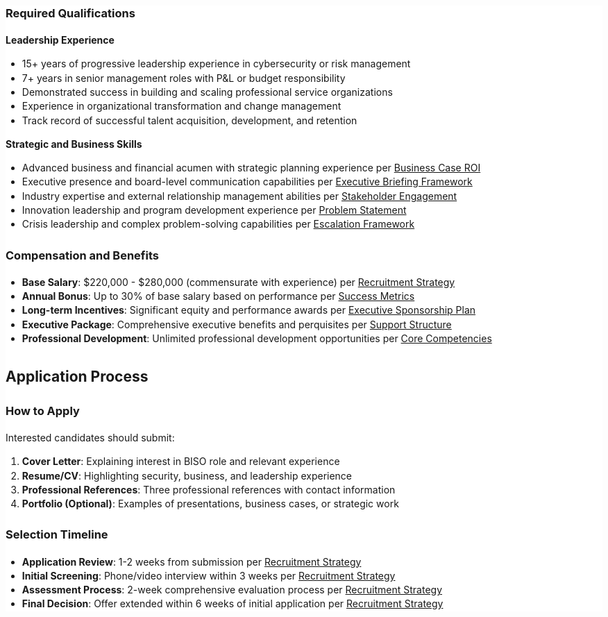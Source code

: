 ### Required Qualifications

**Leadership Experience**
- 15+ years of progressive leadership experience in cybersecurity or risk management
- 7+ years in senior management roles with P&L or budget responsibility
- Demonstrated success in building and scaling professional service organizations
- Experience in organizational transformation and change management
- Track record of successful talent acquisition, development, and retention

**Strategic and Business Skills**
- Advanced business and financial acumen with strategic planning experience per [Business Case ROI](./BISO_Business_Case_ROI.md)
- Executive presence and board-level communication capabilities per [Executive Briefing Framework](./BISO_Executive_Briefing_Framework.md#board-summary-dashboard)
- Industry expertise and external relationship management abilities per [Stakeholder Engagement](./BISO_Stakeholder_Engagement_Protocols.md#external-stakeholder-engagement)
- Innovation leadership and program development experience per [Problem Statement](./BISO_Problem_Statement.md#enabling-business-innovation)
- Crisis leadership and complex problem-solving capabilities per [Escalation Framework](./BISO_Escalation_Decision_Framework.md#crisis-management)

### Compensation and Benefits
- **Base Salary**: $220,000 - $280,000 (commensurate with experience) per [Recruitment Strategy](./BISO_Recruitment_Strategy.md#biso-director)
- **Annual Bonus**: Up to 30% of base salary based on performance per [Success Metrics](./BISO_Success_Metrics.md#program-effectiveness-metrics)
- **Long-term Incentives**: Significant equity and performance awards per [Executive Sponsorship Plan](./BISO_Executive_Sponsorship_Plan.md#long-term-commitment)
- **Executive Package**: Comprehensive executive benefits and perquisites per [Support Structure](./BISO_Support_Structure.md#leadership-development)
- **Professional Development**: Unlimited professional development opportunities per [Core Competencies](./BISO_Core_Competencies_Development.md#continuous-improvement-framework)

## Application Process

### How to Apply
Interested candidates should submit:
1. **Cover Letter**: Explaining interest in BISO role and relevant experience
2. **Resume/CV**: Highlighting security, business, and leadership experience
3. **Professional References**: Three professional references with contact information
4. **Portfolio (Optional)**: Examples of presentations, business cases, or strategic work

### Selection Timeline
- **Application Review**: 1-2 weeks from submission per [Recruitment Strategy](./BISO_Recruitment_Strategy.md#recruitment-success-indicators)
- **Initial Screening**: Phone/video interview within 3 weeks per [Recruitment Strategy](./BISO_Recruitment_Strategy.md#multi-stage-assessment-process)
- **Assessment Process**: 2-week comprehensive evaluation process per [Recruitment Strategy](./BISO_Recruitment_Strategy.md#assessment-framework)
- **Final Decision**: Offer extended within 6 weeks of initial application per [Recruitment Strategy](./BISO_Recruitment_Strategy.md#time-to-fill-metrics)
